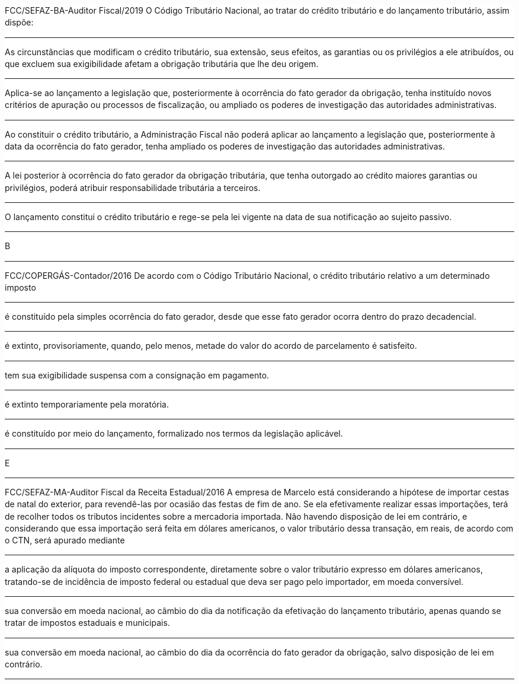 FCC/SEFAZ-BA-Auditor Fiscal/2019 O Código Tributário Nacional, ao tratar do crédito tributário e do lançamento tributário, assim dispõe:
***
As circunstâncias que modificam o crédito tributário, sua extensão, seus efeitos, as garantias ou os privilégios a ele atribuídos, ou que excluem sua exigibilidade afetam a obrigação tributária que lhe deu origem.
***
Aplica-se ao lançamento a legislação que, posteriormente à ocorrência do fato gerador da obrigação, tenha instituído novos critérios de apuração ou processos de fiscalização, ou ampliado os poderes de investigação das autoridades administrativas.
***
Ao constituir o crédito tributário, a Administração Fiscal não poderá aplicar ao lançamento a legislação que, posteriormente à data da ocorrência do fato gerador, tenha ampliado os poderes de investigação das autoridades administrativas.
***
A lei posterior à ocorrência do fato gerador da obrigação tributária, que tenha outorgado ao crédito maiores garantias ou privilégios, poderá atribuir responsabilidade tributária a terceiros.
***
O lançamento constitui o crédito tributário e rege-se pela lei vigente na data de sua notificação ao sujeito passivo.
***
B
****
FCC/COPERGÁS-Contador/2016 De acordo com o Código Tributário Nacional, o crédito tributário relativo a um determinado imposto
***
é constituído pela simples ocorrência do fato gerador, desde que esse fato gerador ocorra dentro do prazo decadencial.
***
é extinto, provisoriamente, quando, pelo menos, metade do valor do acordo de parcelamento é satisfeito.
***
tem sua exigibilidade suspensa com a consignação em pagamento.
***
é extinto temporariamente pela moratória.
***
é constituído por meio do lançamento, formalizado nos termos da legislação aplicável.
***
E
****
FCC/SEFAZ-MA-Auditor Fiscal da Receita Estadual/2016 A empresa de Marcelo está considerando a hipótese de importar cestas de natal do exterior, para revendê-las por ocasião das festas de fim de ano. Se ela efetivamente realizar essas importações, terá de recolher todos os tributos incidentes sobre a mercadoria importada.
Não havendo disposição de lei em contrário, e considerando que essa importação será feita em dólares americanos, o valor tributário dessa transação, em reais, de acordo com o CTN, será apurado mediante 
***
a aplicação da alíquota do imposto correspondente, diretamente sobre o valor tributário expresso em dólares americanos, tratando-se de incidência de imposto federal ou estadual que deva ser pago pelo importador, em moeda conversível.
***
sua conversão em moeda nacional, ao câmbio do dia da notificação da efetivação do lançamento tributário, apenas quando se tratar de impostos estaduais e municipais.
***
sua conversão em moeda nacional, ao câmbio do dia da ocorrência do fato gerador da obrigação, salvo disposição de lei em contrário.
***